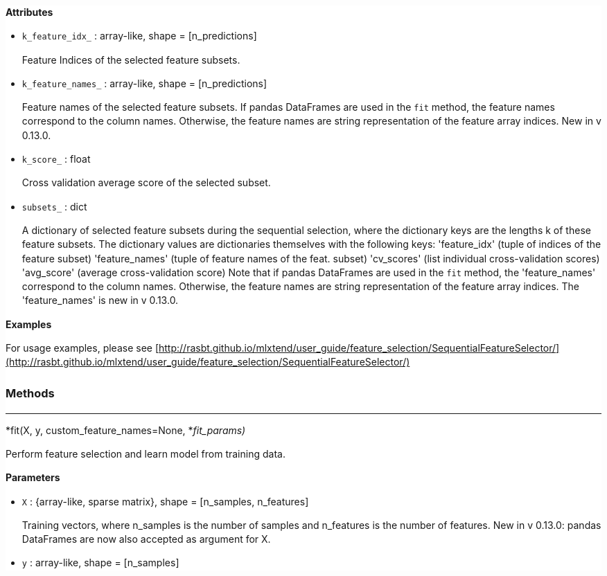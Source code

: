 **Attributes**

- `k_feature_idx_` : array-like, shape = [n_predictions]

    Feature Indices of the selected feature subsets.

- `k_feature_names_` : array-like, shape = [n_predictions]

    Feature names of the selected feature subsets. If pandas
    DataFrames are used in the `fit` method, the feature
    names correspond to the column names. Otherwise, the
    feature names are string representation of the feature
    array indices. New in v 0.13.0.

- `k_score_` : float

    Cross validation average score of the selected subset.

- `subsets_` : dict

    A dictionary of selected feature subsets during the
    sequential selection, where the dictionary keys are
    the lengths k of these feature subsets. The dictionary
    values are dictionaries themselves with the following
    keys: 'feature_idx' (tuple of indices of the feature subset)
    'feature_names' (tuple of feature names of the feat. subset)
    'cv_scores' (list individual cross-validation scores)
    'avg_score' (average cross-validation score)
    Note that if pandas
    DataFrames are used in the `fit` method, the 'feature_names'
    correspond to the column names. Otherwise, the
    feature names are string representation of the feature
    array indices. The 'feature_names' is new in v 0.13.0.

**Examples**

For usage examples, please see
    [http://rasbt.github.io/mlxtend/user_guide/feature_selection/SequentialFeatureSelector/](http://rasbt.github.io/mlxtend/user_guide/feature_selection/SequentialFeatureSelector/)

### Methods

<hr>

*fit(X, y, custom_feature_names=None, **fit_params)*

Perform feature selection and learn model from training data.

**Parameters**

- `X` : {array-like, sparse matrix}, shape = [n_samples, n_features]

    Training vectors, where n_samples is the number of samples and
    n_features is the number of features.
    New in v 0.13.0: pandas DataFrames are now also accepted as
    argument for X.

- `y` : array-like, shape = [n_samples]
